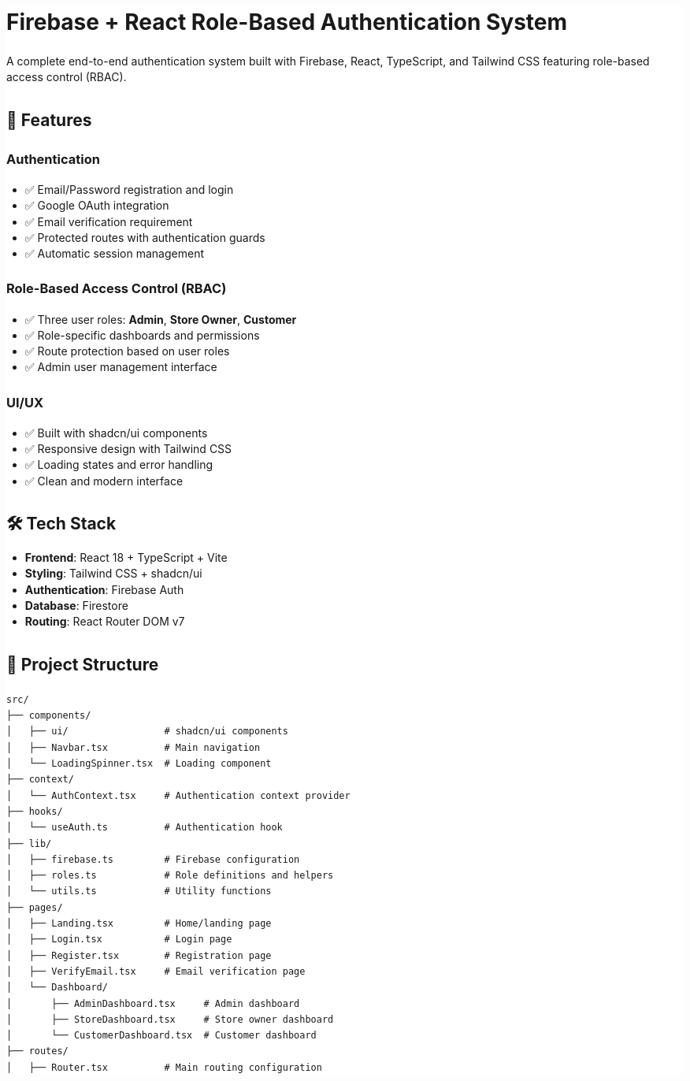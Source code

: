 # Firebase + React Role-Based Authentication System

A complete end-to-end authentication system built with Firebase, React, TypeScript, and Tailwind CSS featuring role-based access control (RBAC).

## 🚀 Features

### Authentication
- ✅ Email/Password registration and login
- ✅ Google OAuth integration
- ✅ Email verification requirement
- ✅ Protected routes with authentication guards
- ✅ Automatic session management

### Role-Based Access Control (RBAC)
- ✅ Three user roles: **Admin**, **Store Owner**, **Customer**
- ✅ Role-specific dashboards and permissions
- ✅ Route protection based on user roles
- ✅ Admin user management interface

### UI/UX
- ✅ Built with shadcn/ui components
- ✅ Responsive design with Tailwind CSS
- ✅ Loading states and error handling
- ✅ Clean and modern interface

## 🛠️ Tech Stack

- **Frontend**: React 18 + TypeScript + Vite
- **Styling**: Tailwind CSS + shadcn/ui
- **Authentication**: Firebase Auth
- **Database**: Firestore
- **Routing**: React Router DOM v7

## 📁 Project Structure

```
src/
├── components/
│   ├── ui/                 # shadcn/ui components
│   ├── Navbar.tsx          # Main navigation
│   └── LoadingSpinner.tsx  # Loading component
├── context/
│   └── AuthContext.tsx     # Authentication context provider
├── hooks/
│   └── useAuth.ts          # Authentication hook
├── lib/
│   ├── firebase.ts         # Firebase configuration
│   ├── roles.ts            # Role definitions and helpers
│   └── utils.ts            # Utility functions
├── pages/
│   ├── Landing.tsx         # Home/landing page
│   ├── Login.tsx           # Login page
│   ├── Register.tsx        # Registration page
│   ├── VerifyEmail.tsx     # Email verification page
│   └── Dashboard/
│       ├── AdminDashboard.tsx     # Admin dashboard
│       ├── StoreDashboard.tsx     # Store owner dashboard
│       └── CustomerDashboard.tsx  # Customer dashboard
├── routes/
│   ├── Router.tsx          # Main routing configuration
```